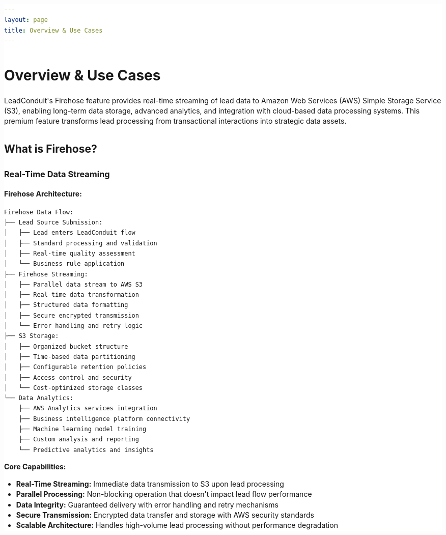 ```yaml
---
layout: page
title: Overview & Use Cases
---
```


# Overview & Use Cases

LeadConduit's Firehose feature provides real-time streaming of lead data to Amazon Web Services (AWS) Simple Storage Service (S3), enabling long-term data storage, advanced analytics, and integration with cloud-based data processing systems. This premium feature transforms lead processing from transactional interactions into strategic data assets.

## What is Firehose?

### Real-Time Data Streaming

**Firehose Architecture:**
```
Firehose Data Flow:
├── Lead Source Submission:
│   ├── Lead enters LeadConduit flow
│   ├── Standard processing and validation
│   ├── Real-time quality assessment
│   └── Business rule application
├── Firehose Streaming:
│   ├── Parallel data stream to AWS S3
│   ├── Real-time data transformation
│   ├── Structured data formatting
│   ├── Secure encrypted transmission
│   └── Error handling and retry logic
├── S3 Storage:
│   ├── Organized bucket structure
│   ├── Time-based data partitioning
│   ├── Configurable retention policies
│   ├── Access control and security
│   └── Cost-optimized storage classes
└── Data Analytics:
    ├── AWS Analytics services integration
    ├── Business intelligence platform connectivity
    ├── Machine learning model training
    ├── Custom analysis and reporting
    └── Predictive analytics and insights
```

**Core Capabilities:**
- **Real-Time Streaming:** Immediate data transmission to S3 upon lead processing
- **Parallel Processing:** Non-blocking operation that doesn't impact lead flow performance
- **Data Integrity:** Guaranteed delivery with error handling and retry mechanisms
- **Secure Transmission:** Encrypted data transfer and storage with AWS security standards
- **Scalable Architecture:** Handles high-volume lead processing without performance degradation
